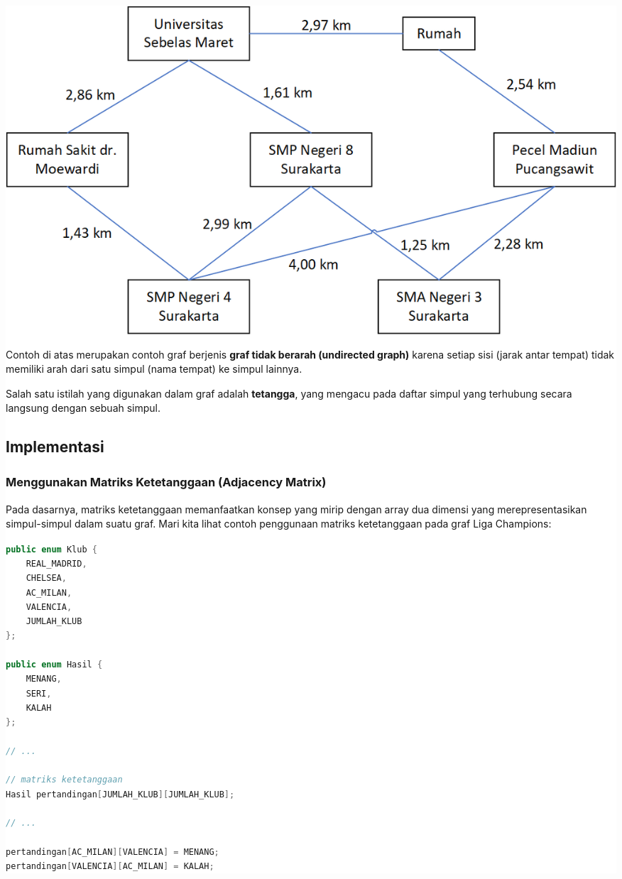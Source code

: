 ![Ilustrasi Graf Tidak Berarah](https://github.com/AddinRizal/PSDASADAT2024/blob/main/Bab7-GraphAndDisjointSet/img/undirected-graph.png)

Contoh di atas merupakan contoh graf berjenis **graf tidak berarah (undirected graph)** karena setiap sisi (jarak antar tempat) tidak memiliki arah dari satu simpul (nama tempat) ke simpul lainnya.

Salah satu istilah yang digunakan dalam graf adalah **tetangga**, yang mengacu pada daftar simpul yang terhubung secara langsung dengan sebuah simpul.

## Implementasi

### Menggunakan Matriks Ketetanggaan (Adjacency Matrix)

Pada dasarnya, matriks ketetanggaan memanfaatkan konsep yang mirip dengan array dua dimensi yang merepresentasikan simpul-simpul dalam suatu graf. Mari kita lihat contoh penggunaan matriks ketetanggaan pada graf Liga Champions:

```Java
public enum Klub {
    REAL_MADRID,
    CHELSEA,
    AC_MILAN,
    VALENCIA,
    JUMLAH_KLUB
};

public enum Hasil {
    MENANG,
    SERI,
    KALAH
};

// ...

// matriks ketetanggaan
Hasil pertandingan[JUMLAH_KLUB][JUMLAH_KLUB];

// ...

pertandingan[AC_MILAN][VALENCIA] = MENANG;
pertandingan[VALENCIA][AC_MILAN] = KALAH;

```